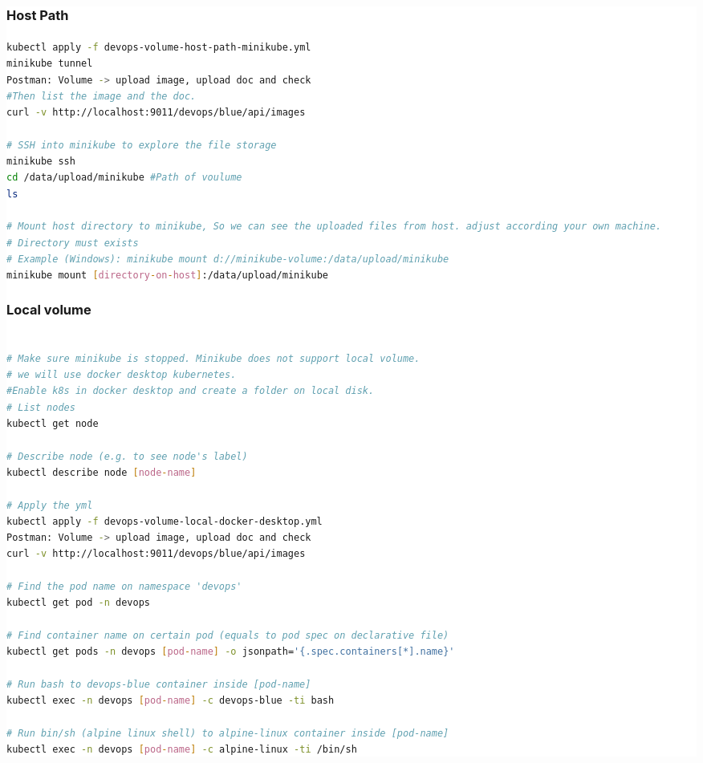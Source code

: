 ### Host Path

```bash
kubectl apply -f devops-volume-host-path-minikube.yml
minikube tunnel
Postman: Volume -> upload image, upload doc and check
#Then list the image and the doc.
curl -v http://localhost:9011/devops/blue/api/images

# SSH into minikube to explore the file storage
minikube ssh
cd /data/upload/minikube #Path of voulume
ls

# Mount host directory to minikube, So we can see the uploaded files from host. adjust according your own machine. 
# Directory must exists
# Example (Windows): minikube mount d://minikube-volume:/data/upload/minikube
minikube mount [directory-on-host]:/data/upload/minikube
```

### Local volume

```bash

# Make sure minikube is stopped. Minikube does not support local volume.
# we will use docker desktop kubernetes.
#Enable k8s in docker desktop and create a folder on local disk.
# List nodes
kubectl get node

# Describe node (e.g. to see node's label)
kubectl describe node [node-name]

# Apply the yml
kubectl apply -f devops-volume-local-docker-desktop.yml
Postman: Volume -> upload image, upload doc and check
curl -v http://localhost:9011/devops/blue/api/images

# Find the pod name on namespace 'devops'
kubectl get pod -n devops

# Find container name on certain pod (equals to pod spec on declarative file)
kubectl get pods -n devops [pod-name] -o jsonpath='{.spec.containers[*].name}'

# Run bash to devops-blue container inside [pod-name]
kubectl exec -n devops [pod-name] -c devops-blue -ti bash

# Run bin/sh (alpine linux shell) to alpine-linux container inside [pod-name]
kubectl exec -n devops [pod-name] -c alpine-linux -ti /bin/sh

```

